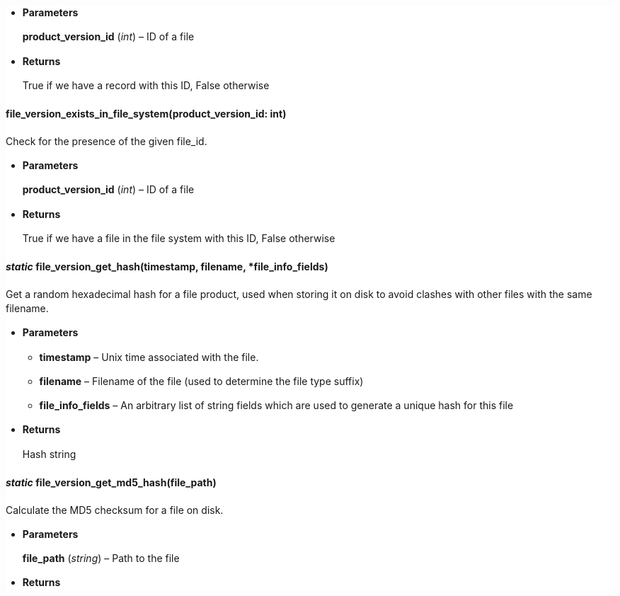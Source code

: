 
* **Parameters**

    **product_version_id** (*int*) – ID of a file



* **Returns**

    True if we have a record with this ID, False otherwise



#### file_version_exists_in_file_system(product_version_id: int)
Check for the presence of the given file_id.


* **Parameters**

    **product_version_id** (*int*) – ID of a file



* **Returns**

    True if we have a file in the file system with this ID, False otherwise



#### _static_ file_version_get_hash(timestamp, filename, \*file_info_fields)
Get a random hexadecimal hash for a file product, used when storing it on disk to avoid clashes with other
files with the same filename.


* **Parameters**

    
    * **timestamp** – Unix time associated with the file.


    * **filename** – Filename of the file (used to determine the file type suffix)


    * **file_info_fields** – An arbitrary list of string fields which are used to generate a unique hash for this file



* **Returns**

    Hash string



#### _static_ file_version_get_md5_hash(file_path)
Calculate the MD5 checksum for a file on disk.


* **Parameters**

    **file_path** (*string*) – Path to the file



* **Returns**
